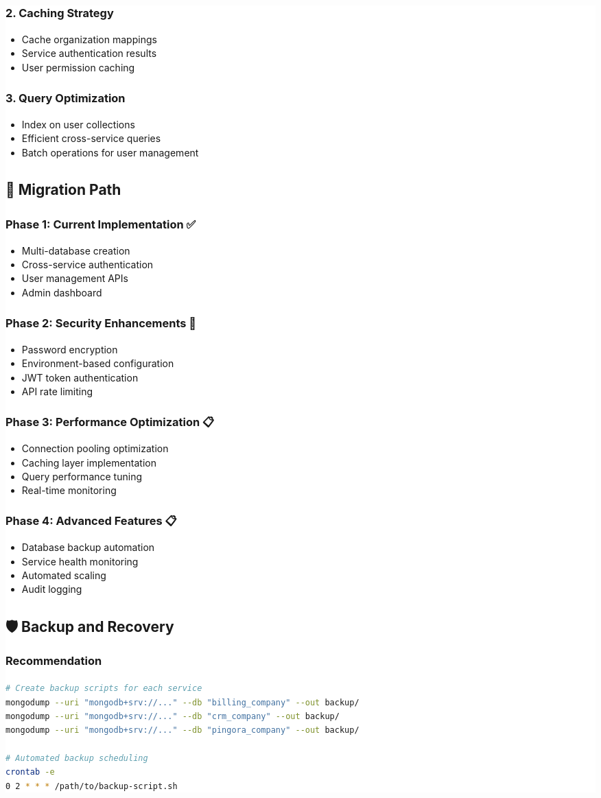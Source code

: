 ### 2. Caching Strategy
- Cache organization mappings
- Service authentication results
- User permission caching

### 3. Query Optimization
- Index on user collections
- Efficient cross-service queries
- Batch operations for user management

## 🔄 Migration Path

### Phase 1: Current Implementation ✅
- Multi-database creation
- Cross-service authentication
- User management APIs
- Admin dashboard

### Phase 2: Security Enhancements 🚧
- Password encryption
- Environment-based configuration
- JWT token authentication
- API rate limiting

### Phase 3: Performance Optimization 📋
- Connection pooling optimization
- Caching layer implementation
- Query performance tuning
- Real-time monitoring

### Phase 4: Advanced Features 📋
- Database backup automation
- Service health monitoring
- Automated scaling
- Audit logging

## 🛡️ Backup and Recovery

### Recommendation
```bash
# Create backup scripts for each service
mongodump --uri "mongodb+srv://..." --db "billing_company" --out backup/
mongodump --uri "mongodb+srv://..." --db "crm_company" --out backup/
mongodump --uri "mongodb+srv://..." --db "pingora_company" --out backup/

# Automated backup scheduling
crontab -e
0 2 * * * /path/to/backup-script.sh
```
